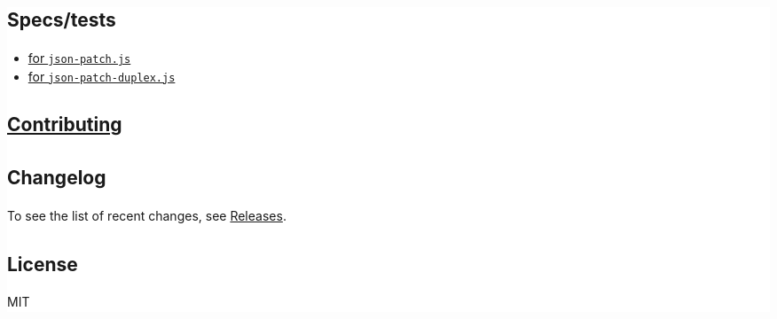 ## Specs/tests

 - [for `json-patch.js`](http://starcounter-jack.github.io/JSON-Patch/test/SpecRunner.html)
 - [for `json-patch-duplex.js`](
     http://starcounter-jack.github.io/JSON-Patch/test/SpecRunnerDuplex.html)

## [Contributing](CONTRIBUTING.md)

## Changelog

To see the list of recent changes, see [Releases](https://github.com/Starcounter-Jack/JSON-Patch/releases).

## License

MIT

